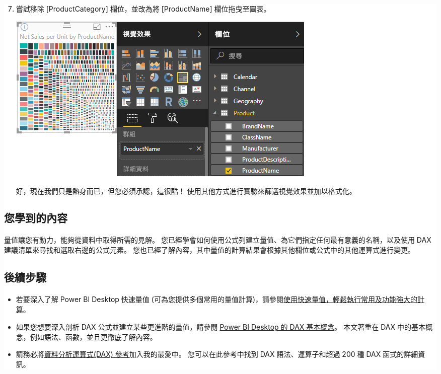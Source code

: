 7. 嘗試移除 [ProductCategory]  欄位，並改為將 [ProductName]  欄位拖曳至圖表。 
    
    ![依產品名稱顯示的樹狀圖](media/desktop-tutorial-create-measures/meastut_nspu_byproductname.png)
    
   好，現在我們只是熱身而已，但您必須承認，這很酷！ 使用其他方式進行實驗來篩選視覺效果並加以格式化。

## <a name="what-youve-learned"></a>您學到的內容
量值讓您有動力，能夠從資料中取得所需的見解。 您已經學會如何使用公式列建立量值、為它們指定任何最有意義的名稱，以及使用 DAX 建議清單來尋找和選取右邊的公式元素。 您也已經了解內容，其中量值的計算結果會根據其他欄位或公式中的其他運算式進行變更。

## <a name="next-steps"></a>後續步驟
- 若要深入了解 Power BI Desktop 快速量值 (可為您提供多個常用的量值計算)，請參閱[使用快速量值，輕鬆執行常用及功能強大的計算](desktop-quick-measures.md)。
  
- 如果您想要深入剖析 DAX 公式並建立某些更進階的量值，請參閱 [Power BI Desktop 的 DAX 基本概念](desktop-quickstart-learn-dax-basics.md)。 本文著重在 DAX 中的基本概念，例如語法、函數，並且更徹底了解內容。
  
- 請務必將[資料分析運算式(DAX) 參考](/dax/index)加入我的最愛中。 您可以在此參考中找到 DAX 語法、運算子和超過 200 種 DAX 函式的詳細資訊。